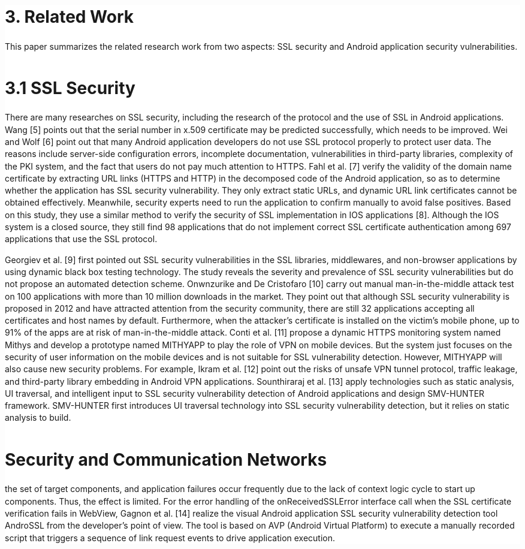 # 3. Related Work

This paper summarizes the related research work from two aspects: SSL security and Android application security vulnerabilities.

# 3.1 SSL Security

There are many researches on SSL security, including the research of the protocol and the use of SSL in Android applications. Wang [5] points out that the serial number in x.509 certificate may be predicted successfully, which needs to be improved. Wei and Wolf [6] point out that many Android application developers do not use SSL protocol properly to protect user data. The reasons include server-side configuration errors, incomplete documentation, vulnerabilities in third-party libraries, complexity of the PKI system, and the fact that users do not pay much attention to HTTPS. Fahl et al. [7] verify the validity of the domain name certificate by extracting URL links (HTTPS and HTTP) in the decomposed code of the Android application, so as to determine whether the application has SSL security vulnerability. They only extract static URLs, and dynamic URL link certificates cannot be obtained effectively. Meanwhile, security experts need to run the application to confirm manually to avoid false positives. Based on this study, they use a similar method to verify the security of SSL implementation in IOS applications [8]. Although the IOS system is a closed source, they still find 98 applications that do not implement correct SSL certificate authentication among 697 applications that use the SSL protocol.

Georgiev et al. [9] first pointed out SSL security vulnerabilities in the SSL libraries, middlewares, and non-browser applications by using dynamic black box testing technology. The study reveals the severity and prevalence of SSL security vulnerabilities but do not propose an automated detection scheme. Onwnzurike and De Cristofaro [10] carry out manual man-in-the-middle attack test on 100 applications with more than 10 million downloads in the market. They point out that although SSL security vulnerability is proposed in 2012 and have attracted attention from the security community, there are still 32 applications accepting all certificates and host names by default. Furthermore, when the attacker’s certificate is installed on the victim’s mobile phone, up to 91% of the apps are at risk of man-in-the-middle attack. Conti et al. [11] propose a dynamic HTTPS monitoring system named Mithys and develop a prototype named MITHYAPP to play the role of VPN on mobile devices. But the system just focuses on the security of user information on the mobile devices and is not suitable for SSL vulnerability detection. However, MITHYAPP will also cause new security problems. For example, Ikram et al. [12] point out the risks of unsafe VPN tunnel protocol, traffic leakage, and third-party library embedding in Android VPN applications. Sounthiraraj et al. [13] apply technologies such as static analysis, UI traversal, and intelligent input to SSL security vulnerability detection of Android applications and design SMV-HUNTER framework. SMV-HUNTER first introduces UI traversal technology into SSL security vulnerability detection, but it relies on static analysis to build.

# Security and Communication Networks

the set of target components, and application failures occur frequently due to the lack of context logic cycle to start up components. Thus, the effect is limited. For the error handling of the onReceivedSSLError interface call when the SSL certificate verification fails in WebView, Gagnon et al. [14] realize the visual Android application SSL security vulnerability detection tool AndroSSL from the developer’s point of view. The tool is based on AVP (Android Virtual Platform) to execute a manually recorded script that triggers a sequence of link request events to drive application execution.
